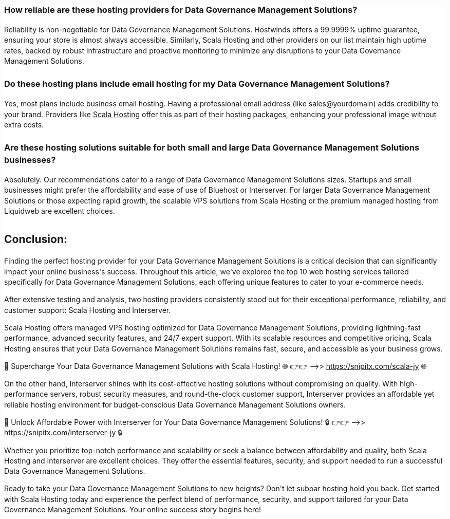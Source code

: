 ### How reliable are these hosting providers for Data Governance Management Solutions? 
Reliability is non-negotiable for Data Governance Management Solutions. Hostwinds offers a 99.9999% uptime guarantee, ensuring your store is almost always accessible. Similarly, Scala Hosting and other providers on our list maintain high uptime rates, backed by robust infrastructure and proactive monitoring to minimize any disruptions to your Data Governance Management Solutions.

### Do these hosting plans include email hosting for my Data Governance Management Solutions? 
Yes, most plans include business email hosting. Having a professional email address (like sales@yourdomain) adds credibility to your brand. Providers like [Scala Hosting](https://snipitx.com/scala-jy) offer this as part of their hosting packages, enhancing your professional image without extra costs.

### Are these hosting solutions suitable for both small and large Data Governance Management Solutions businesses? 
Absolutely. Our recommendations cater to a range of Data Governance Management Solutions sizes. Startups and small businesses might prefer the affordability and ease of use of Bluehost or Interserver. For larger Data Governance Management Solutions or those expecting rapid growth, the scalable VPS solutions from Scala Hosting or the premium managed hosting from Liquidweb are excellent choices.

## Conclusion:

Finding the perfect hosting provider for your Data Governance Management Solutions is a critical decision that can significantly impact your online business's success. Throughout this article, we've explored the top 10 web hosting services tailored specifically for Data Governance Management Solutions, each offering unique features to cater to your e-commerce needs.

After extensive testing and analysis, two hosting providers consistently stood out for their exceptional performance, reliability, and customer support: Scala Hosting and Interserver.

Scala Hosting offers managed VPS hosting optimized for Data Governance Management Solutions, providing lightning-fast performance, advanced security features, and 24/7 expert support. With its scalable resources and competitive pricing, Scala Hosting ensures that your Data Governance Management Solutions remains fast, secure, and accessible as your business grows.

🚀 Supercharge Your Data Governance Management Solutions with Scala Hosting! 🌐
👉👉 -->> https://snipitx.com/scala-jy 🌐

On the other hand, Interserver shines with its cost-effective hosting solutions without compromising on quality. With high-performance servers, robust security measures, and round-the-clock customer support, Interserver provides an affordable yet reliable hosting environment for budget-conscious Data Governance Management Solutions owners.

💸 Unlock Affordable Power with Interserver for Your Data Governance Management Solutions! 🔒
👉👉 -->> https://snipitx.com/interserver-jy 🔒

Whether you prioritize top-notch performance and scalability or seek a balance between affordability and quality, both Scala Hosting and Interserver are excellent choices. They offer the essential features, security, and support needed to run a successful Data Governance Management Solutions.

Ready to take your Data Governance Management Solutions to new heights? Don't let subpar hosting hold you back. Get started with Scala Hosting today and experience the perfect blend of performance, security, and support tailored for your Data Governance Management Solutions. Your online success story begins here!
